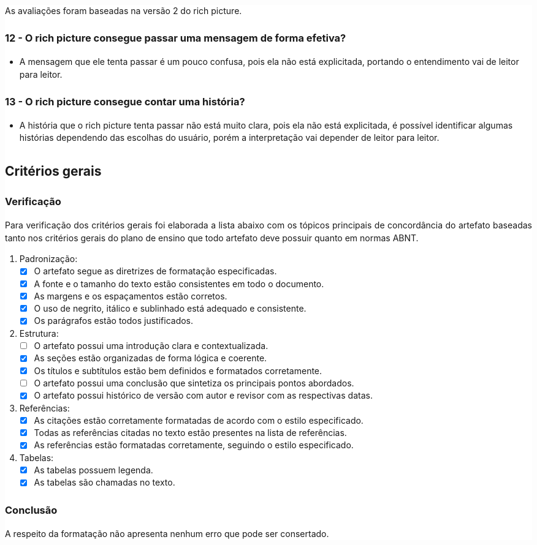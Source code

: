 <p>As avaliações foram baseadas na versão 2 do rich picture.</p>

<h3><b>12 - O rich picture consegue passar uma mensagem de forma efetiva?</b></h3>
<ul>
<li>A mensagem que ele tenta passar é um pouco confusa, pois ela não está explicitada, portando o entendimento vai de leitor para leitor.
</ul>

<h3><b>13 - O rich picture consegue contar uma história?</b></h3>
<ul>
<li>A história que o rich picture tenta passar não está muito clara, pois ela não está explicitada, é possível identificar algumas histórias dependendo das escolhas do usuário, porém a interpretação vai depender de leitor para leitor.
</ul>

</div>

## Critérios gerais

### Verificação

<div align="justify">

Para verificação dos critérios gerais foi elaborada a lista abaixo com os tópicos principais de concordância do artefato baseadas tanto nos critérios gerais do plano de ensino que todo artefato deve possuir quanto em normas ABNT.

</div>

1. Padronização:
   - [X] O artefato segue as diretrizes de formatação especificadas.
   - [X] A fonte e o tamanho do texto estão consistentes em todo o documento.
   - [X] As margens e os espaçamentos estão corretos.
   - [X] O uso de negrito, itálico e sublinhado está adequado e consistente.
   - [X] Os parágrafos estão todos justificados.

2. Estrutura:
   - [ ] O artefato possui uma introdução clara e contextualizada.
   - [X] As seções estão organizadas de forma lógica e coerente.
   - [X] Os títulos e subtítulos estão bem definidos e formatados corretamente.
   - [ ] O artefato possui uma conclusão que sintetiza os principais pontos abordados.
   - [X] O artefato possui histórico de versão com autor e revisor com as respectivas datas.

3. Referências:
   - [X] As citações estão corretamente formatadas de acordo com o estilo especificado.
   - [X] Todas as referências citadas no texto estão presentes na lista de referências.
   - [X] As referências estão formatadas corretamente, seguindo o estilo especificado.

4. Tabelas:
   - [X] As tabelas possuem legenda.
   - [X] As tabelas são chamadas no texto.

### Conclusão

<div align="justify">
<p>A respeito da formatação não apresenta nenhum erro que pode ser consertado.</p>
</div>
